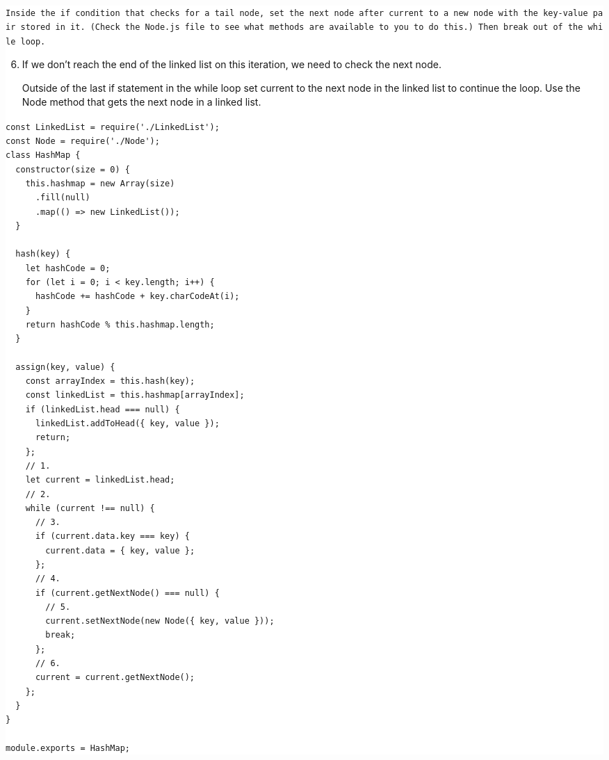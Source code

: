     Inside the if condition that checks for a tail node, set the next node after current to a new node with the key-value pair stored in it. (Check the Node.js file to see what methods are available to you to do this.) Then break out of the while loop.
6. If we don’t reach the end of the linked list on this iteration, we need to check the next node.

    Outside of the last if statement in the while loop set current to the next node in the linked list to continue the loop. Use the Node method that gets the next node in a linked list.
```JS
const LinkedList = require('./LinkedList');
const Node = require('./Node');
class HashMap {
  constructor(size = 0) {
    this.hashmap = new Array(size)
      .fill(null)
      .map(() => new LinkedList());
  }

  hash(key) {
    let hashCode = 0;
    for (let i = 0; i < key.length; i++) {
      hashCode += hashCode + key.charCodeAt(i);
    }
    return hashCode % this.hashmap.length;
  }

  assign(key, value) {
    const arrayIndex = this.hash(key);
    const linkedList = this.hashmap[arrayIndex];
    if (linkedList.head === null) {
      linkedList.addToHead({ key, value });
      return;
    };
    // 1.
    let current = linkedList.head;
    // 2.
    while (current !== null) {
      // 3.
      if (current.data.key === key) {
        current.data = { key, value };
      };
      // 4.
      if (current.getNextNode() === null) {
        // 5.
        current.setNextNode(new Node({ key, value }));
        break;
      };
      // 6.
      current = current.getNextNode();
    };
  }
}

module.exports = HashMap;
```
